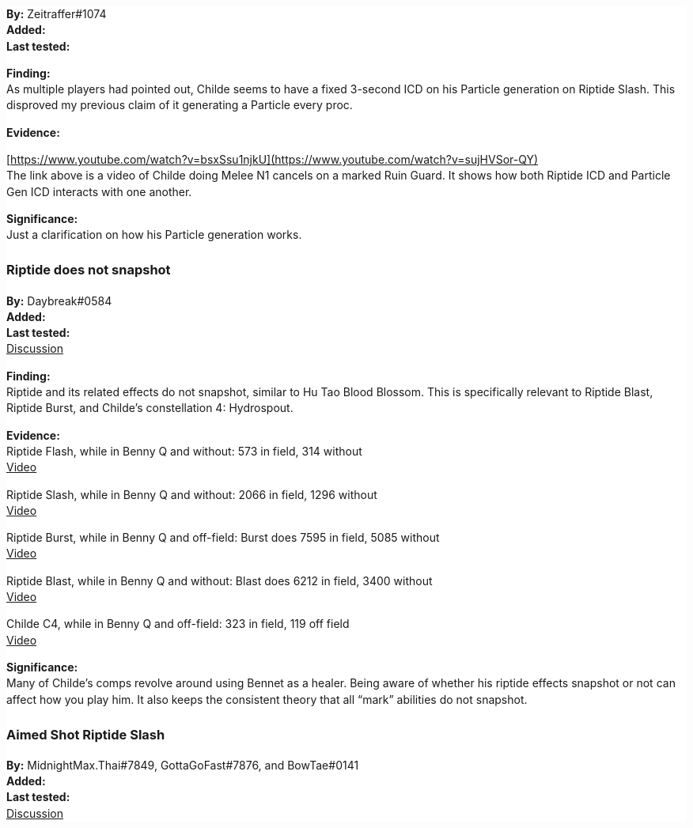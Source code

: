 **By:** Zeitraffer\#1074  
**Added:** <Version date="2021-03-19" />  
**Last tested:** <VersionHl date="2021-03-19" />

**Finding:**  
As multiple players had pointed out, Childe seems to have a fixed 3-second ICD on his Particle generation on Riptide Slash. This disproved my previous claim of it generating a Particle every proc.

**Evidence:**

[https://www.youtube.com/watch?v=bsxSsu1njkU](https://www.youtube.com/watch?v=sujHVSor-QY)  
The link above is a video of Childe doing Melee N1 cancels on a marked Ruin Guard. It shows how both Riptide ICD and Particle Gen ICD interacts with one another.

**Significance:**  
Just a clarification on how his Particle generation works.

### Riptide does not snapshot

**By:** Daybreak#0584  
**Added:** <Version date="2021-07-10" />  
**Last tested:** <VersionHl date="2021-07-10" />  
[Discussion](https://tickets.deeznuts.moe/ticket-archive/attachments_862748539826339860_863314591437029416_transcript-riptide-does-not-snapshot.html)

**Finding:**  
Riptide and its related effects do not snapshot, similar to Hu Tao Blood Blossom. This is specifically relevant to Riptide Blast, Riptide Burst, and Childe’s constellation 4: Hydrospout.

**Evidence:**  
Riptide Flash, while in Benny Q and without: 573 in field, 314 without  
[Video](https://youtu.be/kIBoMYBQduE)

Riptide Slash, while in Benny Q and without: 2066 in field, 1296 without  
[Video](https://youtu.be/oFV_jANdngU)

Riptide Burst, while in Benny Q and off-field: Burst does 7595 in field, 5085 without  
[Video](https://youtu.be/EIyA2AfHkCE)

Riptide Blast, while in Benny Q and without: Blast does 6212 in field, 3400 without  
[Video](https://youtu.be/ZH8bmdCW2K8)

Childe C4, while in Benny Q and off-field: 323 in field, 119 off field  
[Video](https://youtu.be/N7vn9Dbp8uU)

**Significance:**  
Many of Childe’s comps revolve around using Bennet as a healer. Being aware of whether his riptide effects snapshot or not can affect how you play him. It also keeps the consistent theory that all “mark” abilities do not snapshot.

### Aimed Shot Riptide Slash

**By:** MidnightMax.Thai\#7849, GottaGoFast\#7876, and BowTae\#0141  
**Added:** <Version date="2021-12-13" />  
**Last tested:** <VersionHl date="2021-12-13" />  
[Discussion](https://tickets.deeznuts.moe/ticket-archive/attachments_916458832723574835_920135102216958032_transcript-childe-phys-shot-riptide-mark.html)
